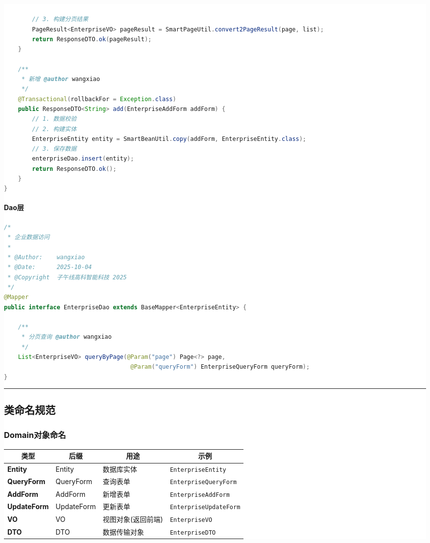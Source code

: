 ```java

        // 3. 构建分页结果
        PageResult<EnterpriseVO> pageResult = SmartPageUtil.convert2PageResult(page, list);
        return ResponseDTO.ok(pageResult);
    }

    /**
     * 新增 @author wangxiao
     */
    @Transactional(rollbackFor = Exception.class)
    public ResponseDTO<String> add(EnterpriseAddForm addForm) {
        // 1. 数据校验
        // 2. 构建实体
        EnterpriseEntity entity = SmartBeanUtil.copy(addForm, EnterpriseEntity.class);
        // 3. 保存数据
        enterpriseDao.insert(entity);
        return ResponseDTO.ok();
    }
}
```

#### Dao层

```java
/*
 * 企业数据访问
 *
 * @Author:    wangxiao
 * @Date:      2025-10-04
 * @Copyright  子午线高科智能科技 2025
 */
@Mapper
public interface EnterpriseDao extends BaseMapper<EnterpriseEntity> {

    /**
     * 分页查询 @author wangxiao
     */
    List<EnterpriseVO> queryByPage(@Param("page") Page<?> page,
                                    @Param("queryForm") EnterpriseQueryForm queryForm);
}
```

---

## 类命名规范

### Domain对象命名

| 类型 | 后缀 | 用途 | 示例 |
|------|------|------|------|
| **Entity** | Entity | 数据库实体 | `EnterpriseEntity` |
| **QueryForm** | QueryForm | 查询表单 | `EnterpriseQueryForm` |
| **AddForm** | AddForm | 新增表单 | `EnterpriseAddForm` |
| **UpdateForm** | UpdateForm | 更新表单 | `EnterpriseUpdateForm` |
| **VO** | VO | 视图对象(返回前端) | `EnterpriseVO` |
| **DTO** | DTO | 数据传输对象 | `EnterpriseDTO` |
